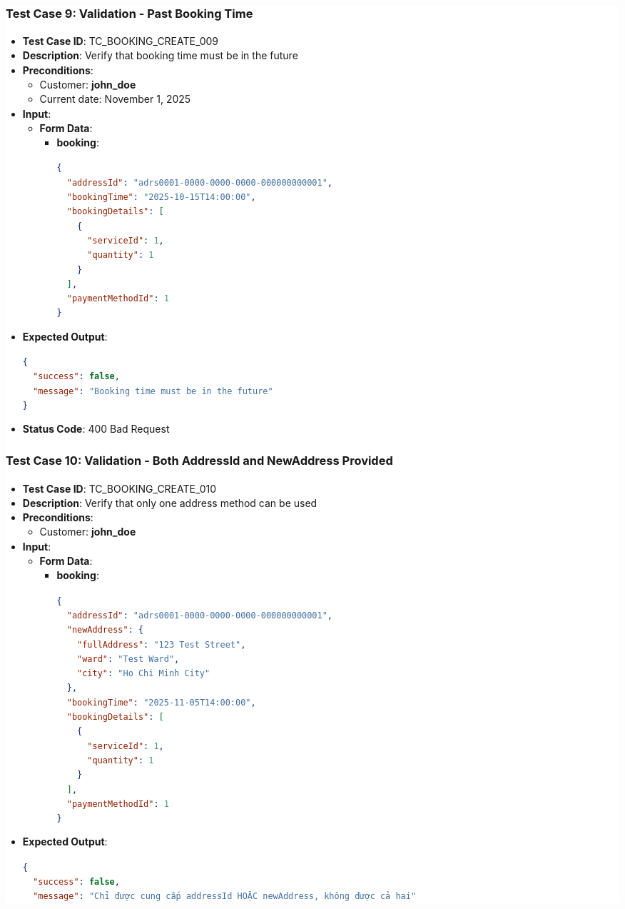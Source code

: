 ### Test Case 9: Validation - Past Booking Time
- **Test Case ID**: TC_BOOKING_CREATE_009
- **Description**: Verify that booking time must be in the future
- **Preconditions**:
  - Customer: **john_doe**
  - Current date: November 1, 2025
- **Input**:
  - **Form Data**:
    - **booking**:
      ```json
      {
        "addressId": "adrs0001-0000-0000-0000-000000000001",
        "bookingTime": "2025-10-15T14:00:00",
        "bookingDetails": [
          {
            "serviceId": 1,
            "quantity": 1
          }
        ],
        "paymentMethodId": 1
      }
      ```
- **Expected Output**:
  ```json
  {
    "success": false,
    "message": "Booking time must be in the future"
  }
  ```
- **Status Code**: 400 Bad Request

### Test Case 10: Validation - Both AddressId and NewAddress Provided
- **Test Case ID**: TC_BOOKING_CREATE_010
- **Description**: Verify that only one address method can be used
- **Preconditions**:
  - Customer: **john_doe**
- **Input**:
  - **Form Data**:
    - **booking**:
      ```json
      {
        "addressId": "adrs0001-0000-0000-0000-000000000001",
        "newAddress": {
          "fullAddress": "123 Test Street",
          "ward": "Test Ward",
          "city": "Ho Chi Minh City"
        },
        "bookingTime": "2025-11-05T14:00:00",
        "bookingDetails": [
          {
            "serviceId": 1,
            "quantity": 1
          }
        ],
        "paymentMethodId": 1
      }
      ```
- **Expected Output**:
  ```json
  {
    "success": false,
    "message": "Chỉ được cung cấp addressId HOẶC newAddress, không được cả hai"
  ```